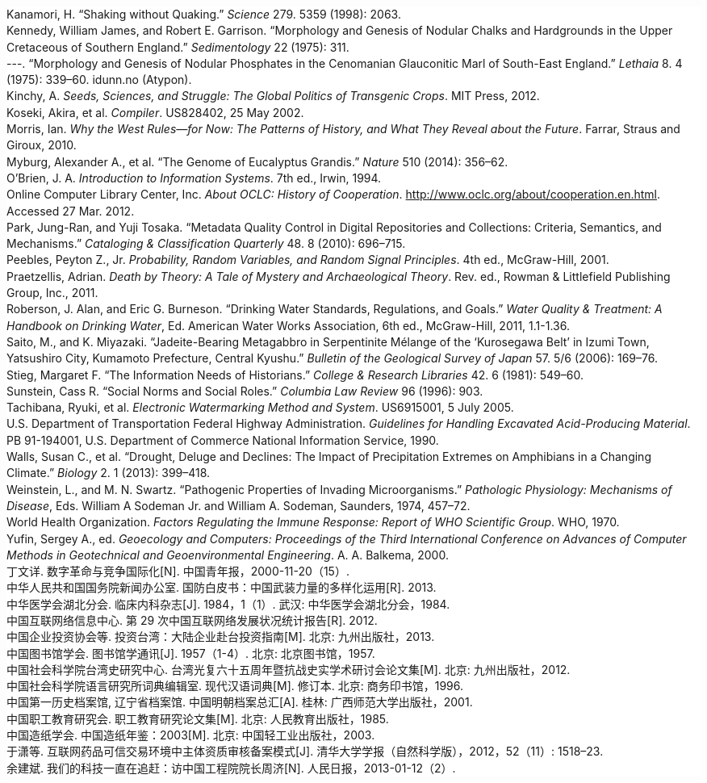   <div class="csl-entry">Kanamori, H. “Shaking without Quaking.” <i>Science</i> 279. 5359 (1998): 2063.</div>
  <div class="csl-entry">Kennedy, William James, and Robert E. Garrison. “Morphology and Genesis of Nodular Chalks and Hardgrounds in the Upper Cretaceous of Southern England.” <i>Sedimentology</i> 22 (1975): 311.</div>
  <div class="csl-entry">---. “Morphology and Genesis of Nodular Phosphates in the Cenomanian Glauconitic Marl of South-East England.” <i>Lethaia</i> 8. 4 (1975): 339–60. idunn.no (Atypon).</div>
  <div class="csl-entry">Kinchy, A. <i>Seeds, Sciences, and Struggle: The Global Politics of Transgenic Crops</i>. MIT Press, 2012.</div>
  <div class="csl-entry">Koseki, Akira, et al. <i>Compiler</i>. US828402, 25 May 2002.</div>
  <div class="csl-entry">Morris, Ian. <i>Why the West Rules—for Now: The Patterns of History, and What They Reveal about the Future</i>. Farrar, Straus and Giroux, 2010.</div>
  <div class="csl-entry">Myburg, Alexander A., et al. “The Genome of Eucalyptus Grandis.” <i>Nature</i> 510 (2014): 356–62.</div>
  <div class="csl-entry">O’Brien, J. A. <i>Introduction to Information Systems</i>. 7th ed., Irwin, 1994.</div>
  <div class="csl-entry">Online Computer Library Center, Inc. <i>About OCLC: History of Cooperation</i>. <a href="http://www.oclc.org/about/cooperation.en.html">http://www.oclc.org/about/cooperation.en.html</a>. Accessed 27 Mar. 2012.</div>
  <div class="csl-entry">Park, Jung-Ran, and Yuji Tosaka. “Metadata Quality Control in Digital Repositories and Collections: Criteria, Semantics, and Mechanisms.” <i>Cataloging &#38; Classification Quarterly</i> 48. 8 (2010): 696–715.</div>
  <div class="csl-entry">Peebles, Peyton Z., Jr. <i>Probability, Random Variables, and Random Signal Principles</i>. 4th ed., McGraw-Hill, 2001.</div>
  <div class="csl-entry">Praetzellis, Adrian. <i>Death by Theory: A Tale of Mystery and Archaeological Theory</i>. Rev. ed., Rowman &#38; Littlefield Publishing Group, Inc., 2011.</div>
  <div class="csl-entry">Roberson, J. Alan, and Eric G. Burneson. “Drinking Water Standards, Regulations, and Goals.” <i>Water Quality &#38; Treatment: A Handbook on Drinking Water</i>, Ed. American Water Works Association, 6th ed., McGraw-Hill, 2011, 1.1-1.36.</div>
  <div class="csl-entry">Saito, M., and K. Miyazaki. “Jadeite-Bearing Metagabbro in Serpentinite Mélange of the ‘Kurosegawa Belt’ in Izumi Town, Yatsushiro City, Kumamoto Prefecture, Central Kyushu.” <i>Bulletin of the Geological Survey of Japan</i> 57. 5/6 (2006): 169–76.</div>
  <div class="csl-entry">Stieg, Margaret F. “The Information Needs of Historians.” <i>College &#38; Research Libraries</i> 42. 6 (1981): 549–60.</div>
  <div class="csl-entry">Sunstein, Cass R. “Social Norms and Social Roles.” <i>Columbia Law Review</i> 96 (1996): 903.</div>
  <div class="csl-entry">Tachibana, Ryuki, et al. <i>Electronic Watermarking Method and System</i>. US6915001, 5 July 2005.</div>
  <div class="csl-entry">U.S. Department of Transportation Federal Highway Administration. <i>Guidelines for Handling Excavated Acid-Producing Material</i>. PB 91-194001, U.S. Department of Commerce National Information Service, 1990.</div>
  <div class="csl-entry">Walls, Susan C., et al. “Drought, Deluge and Declines: The Impact of Precipitation Extremes on Amphibians in a Changing Climate.” <i>Biology</i> 2. 1 (2013): 399–418.</div>
  <div class="csl-entry">Weinstein, L., and M. N. Swartz. “Pathogenic Properties of Invading Microorganisms.” <i>Pathologic Physiology: Mechanisms of Disease</i>, Eds. William A Sodeman Jr. and William A. Sodeman, Saunders, 1974, 457–72.</div>
  <div class="csl-entry">World Health Organization. <i>Factors Regulating the Immune Response: Report of WHO Scientific Group</i>. WHO, 1970.</div>
  <div class="csl-entry">Yufin, Sergey A., ed. <i>Geoecology and Computers: Proceedings of the Third International Conference on Advances of Computer Methods in Geotechnical and Geoenvironmental Engineering</i>. A. A. Balkema, 2000.</div>
  <div class="csl-entry">丁文详. 数字革命与竞争国际化[N]. 中国青年报，2000-11-20（15）.</div>
  <div class="csl-entry">中华人民共和国国务院新闻办公室. 国防白皮书：中国武装力量的多样化运用[R]. 2013.</div>
  <div class="csl-entry">中华医学会湖北分会. 临床内科杂志[J]. 1984，1（1）. 武汉: 中华医学会湖北分会，1984.</div>
  <div class="csl-entry">中国互联网络信息中心. 第 29 次中国互联网络发展状况统计报告[R]. 2012.</div>
  <div class="csl-entry">中国企业投资协会等. 投资台湾：大陆企业赴台投资指南[M]. 北京: 九州出版社，2013.</div>
  <div class="csl-entry">中国图书馆学会. 图书馆学通讯[J]. 1957（1-4）. 北京: 北京图书馆，1957.</div>
  <div class="csl-entry">中国社会科学院台湾史研究中心. 台湾光复六十五周年暨抗战史实学术研讨会论文集[M]. 北京: 九州出版社，2012.</div>
  <div class="csl-entry">中国社会科学院语言研究所词典编辑室. 现代汉语词典[M]. 修订本. 北京: 商务印书馆，1996.</div>
  <div class="csl-entry">中国第一历史档案馆, 辽宁省档案馆. 中国明朝档案总汇[A]. 桂林: 广西师范大学出版社，2001.</div>
  <div class="csl-entry">中国职工教育研究会. 职工教育研究论文集[M]. 北京: 人民教育出版社，1985.</div>
  <div class="csl-entry">中国造纸学会. 中国造纸年鉴：2003[M]. 北京: 中国轻工业出版社，2003.</div>
  <div class="csl-entry">于潇等. 互联网药品可信交易环境中主体资质审核备案模式[J]. 清华大学学报（自然科学版），2012，52（11）: 1518–23.</div>
  <div class="csl-entry">余建斌. 我们的科技一直在追赶：访中国工程院院长周济[N]. 人民日报，2013-01-12（2）.</div>